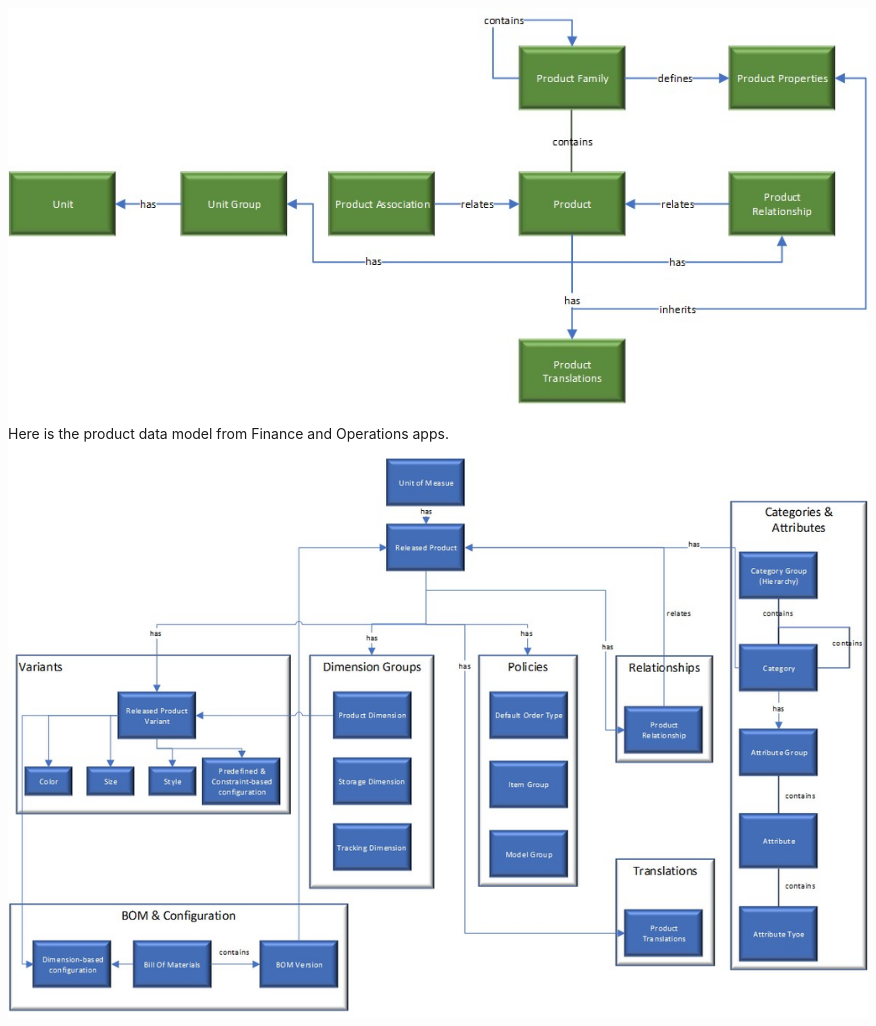 ![Data model for products in CE](media/dual-write-product-4.jpg)

Here is the product data model from Finance and Operations apps.

![Data model for products in Finance and Operations](media/dual-write-products-5.jpg)
